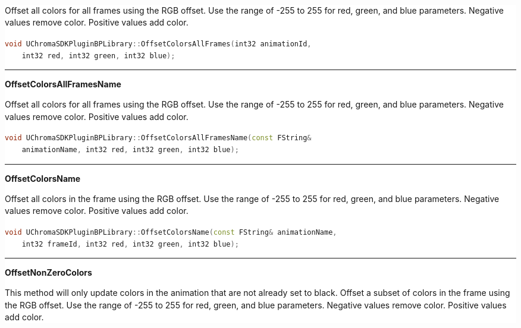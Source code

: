 Offset all colors for all frames using the RGB offset. Use the range of 
-255 to 255 for red, green, and blue parameters. Negative values remove 
color. Positive values add color.
```c++
void UChromaSDKPluginBPLibrary::OffsetColorsAllFrames(int32 animationId, 
	int32 red, int32 green, int32 blue);
```

---
<a name="OffsetColorsAllFramesName"></a>
**OffsetColorsAllFramesName**

Offset all colors for all frames using the RGB offset. Use the range of 
-255 to 255 for red, green, and blue parameters. Negative values remove 
color. Positive values add color.
```c++
void UChromaSDKPluginBPLibrary::OffsetColorsAllFramesName(const FString& 
	animationName, int32 red, int32 green, int32 blue);
```

---
<a name="OffsetColorsName"></a>
**OffsetColorsName**

Offset all colors in the frame using the RGB offset. Use the range of -255 
to 255 for red, green, and blue parameters. Negative values remove color. 
Positive values add color.
```c++
void UChromaSDKPluginBPLibrary::OffsetColorsName(const FString& animationName, 
	int32 frameId, int32 red, int32 green, int32 blue);
```

---
<a name="OffsetNonZeroColors"></a>
**OffsetNonZeroColors**

This method will only update colors in the animation that are not already 
set to black. Offset a subset of colors in the frame using the RGB offset. 
Use the range of -255 to 255 for red, green, and blue parameters. Negative 
values remove color. Positive values add color.
```c++
